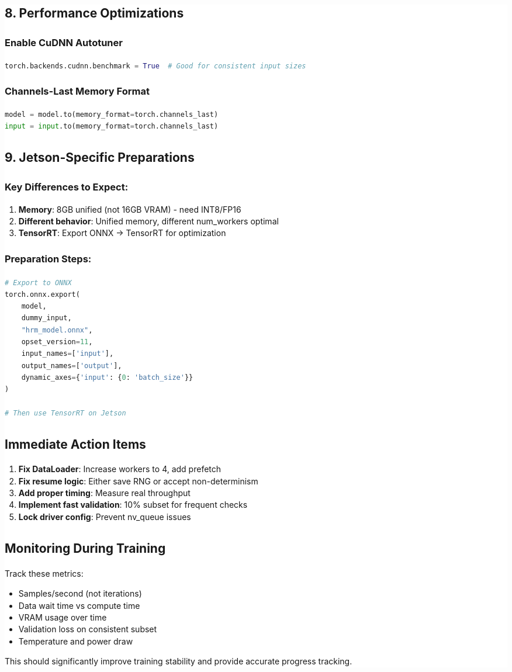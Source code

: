 ## 8. Performance Optimizations

### Enable CuDNN Autotuner
```python
torch.backends.cudnn.benchmark = True  # Good for consistent input sizes
```

### Channels-Last Memory Format
```python
model = model.to(memory_format=torch.channels_last)
input = input.to(memory_format=torch.channels_last)
```

## 9. Jetson-Specific Preparations

### Key Differences to Expect:
1. **Memory**: 8GB unified (not 16GB VRAM) - need INT8/FP16
2. **Different behavior**: Unified memory, different num_workers optimal
3. **TensorRT**: Export ONNX → TensorRT for optimization

### Preparation Steps:
```python
# Export to ONNX
torch.onnx.export(
    model,
    dummy_input,
    "hrm_model.onnx",
    opset_version=11,
    input_names=['input'],
    output_names=['output'],
    dynamic_axes={'input': {0: 'batch_size'}}
)

# Then use TensorRT on Jetson
```

## Immediate Action Items

1. **Fix DataLoader**: Increase workers to 4, add prefetch
2. **Fix resume logic**: Either save RNG or accept non-determinism  
3. **Add proper timing**: Measure real throughput
4. **Implement fast validation**: 10% subset for frequent checks
5. **Lock driver config**: Prevent nv_queue issues

## Monitoring During Training

Track these metrics:
- Samples/second (not iterations)
- Data wait time vs compute time
- VRAM usage over time
- Validation loss on consistent subset
- Temperature and power draw

This should significantly improve training stability and provide accurate progress tracking.